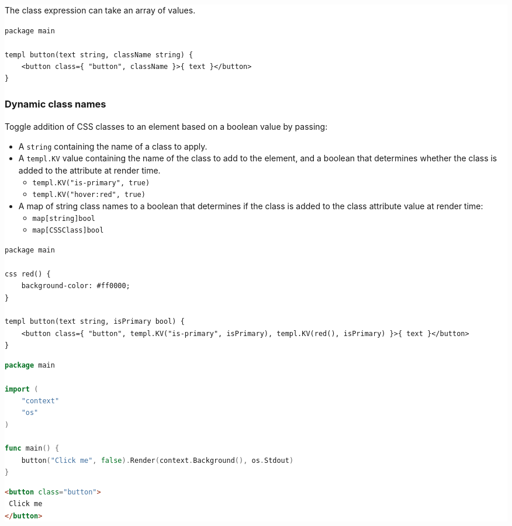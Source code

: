 The class expression can take an array of values.

```templ title="component.templ"
package main

templ button(text string, className string) {
	<button class={ "button", className }>{ text }</button>
}
```

### Dynamic class names

Toggle addition of CSS classes to an element based on a boolean value by passing:

* A `string` containing the name of a class to apply.
* A `templ.KV` value containing the name of the class to add to the element, and a boolean that determines whether the class is added to the attribute at render time.
  * `templ.KV("is-primary", true)`
  * `templ.KV("hover:red", true)`
* A map of string class names to a boolean that determines if the class is added to the class attribute value at render time:
  * `map[string]bool`
  * `map[CSSClass]bool`

```templ title="component.templ"
package main

css red() {
	background-color: #ff0000;
}

templ button(text string, isPrimary bool) {
	<button class={ "button", templ.KV("is-primary", isPrimary), templ.KV(red(), isPrimary) }>{ text }</button>
}
```

```go title="main.go"
package main

import (
	"context"
	"os"
)

func main() {
	button("Click me", false).Render(context.Background(), os.Stdout)
}
```

```html title="Output"
<button class="button">
 Click me
</button>
```


[^1]: You can control the data sent to the server by prefixing local signals with `_`. This will prevent them from being sent to the server on every request.